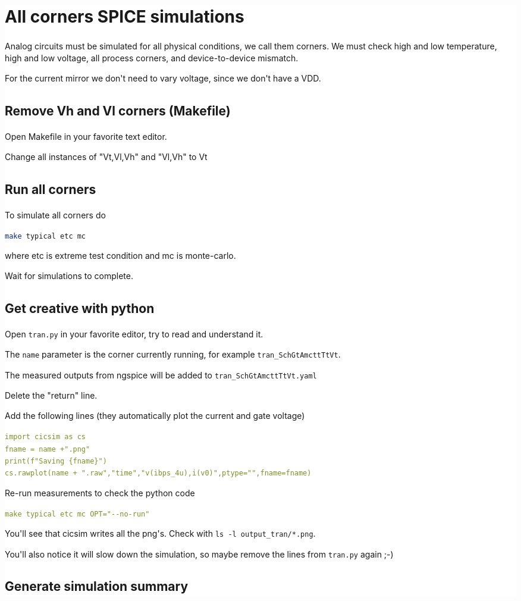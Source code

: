 # All corners SPICE simulations <a name="simschcorner"></a>

Analog circuits must be simulated for all physical conditions, we call them corners.
We must check high and low temperature, high and low voltage, all process corners, and device-to-device mismatch.

For the current mirror we don't need to vary voltage, since we don't have a VDD.

## Remove Vh and Vl corners (Makefile)
Open Makefile in your favorite text editor.

Change all instances of "Vt,Vl,Vh" and "Vl,Vh" to Vt


## Run all corners
To simulate all corners do

``` bash
make typical etc mc
```

where etc is extreme test condition and mc is monte-carlo.

Wait for simulations to complete.


## Get creative with python

Open `tran.py` in your favorite editor, try to read and understand it.

The `name` parameter is the corner currently running, for example `tran_SchGtAmcttTtVt`.

The measured outputs from ngspice will be added to `tran_SchGtAmcttTtVt.yaml`

Delete the "return" line.

Add the following lines (they automatically plot the current and gate voltage)

``` yaml
import cicsim as cs
fname = name +".png"
print(f"Saving {fname}")
cs.rawplot(name + ".raw","time","v(ibps_4u),i(v0)",ptype="",fname=fname)
```

Re-run measurements to check the python code

``` yaml
make typical etc mc OPT="--no-run"
```

You'll see that cicsim writes all the png's. Check with `ls -l output_tran/*.png`.

You'll also notice it will slow down the simulation, so maybe remove the lines
from `tran.py` again ;-) 

## Generate simulation summary
